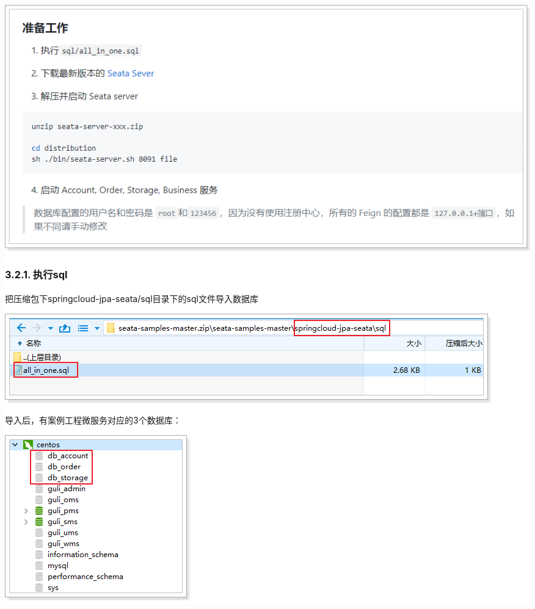 ![1567743654040](assets/1567743654040.png)



### 3.2.1.   执行sql

把压缩包下springcloud-jpa-seata/sql目录下的sql文件导入数据库

![1567744673843](assets/1567744673843.png)

导入后，有案例工程微服务对应的3个数据库：

 ![1567744814798](assets/1567744814798.png)
